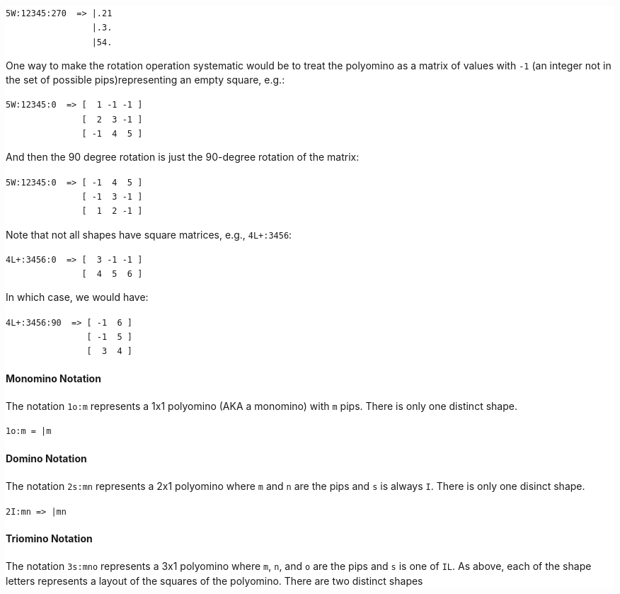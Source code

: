 ```
5W:12345:270  => |.21
                 |.3.
                 |54.
```

One way to make the rotation operation systematic would be to treat the polyomino as a matrix of values with `-1` (an integer not in the set of possible pips)representing an empty square, e.g.:

```
5W:12345:0  => [  1 -1 -1 ]
               [  2  3 -1 ]
               [ -1  4  5 ]
```

And then the 90 degree rotation is just the 90-degree rotation of the matrix:

```
5W:12345:0  => [ -1  4  5 ]
               [ -1  3 -1 ]
               [  1  2 -1 ]
```

Note that not all shapes have square matrices, e.g., `4L+:3456`:

```
4L+:3456:0  => [  3 -1 -1 ]
               [  4  5  6 ]
```

In which case, we would have:

```
4L+:3456:90  => [ -1  6 ]
                [ -1  5 ]
                [  3  4 ]
```

#### Monomino Notation
The notation `1o:m` represents a 1x1 polyomino (AKA a monomino) with `m` pips.  There is only one distinct shape.

```
1o:m = |m
```

#### Domino Notation
The notation `2s:mn` represents a 2x1 polyomino where `m` and `n` are the pips and `s` is always `I`.  There is only one disinct shape.

```
2I:mn => |mn
```

#### Triomino Notation
The notation `3s:mno` represents a 3x1 polyomino where `m`, `n`, and `o` are the pips and `s` is one of `IL`.  As above, each of the shape letters represents a layout of the squares of the polyomino.  There are two distinct shapes
